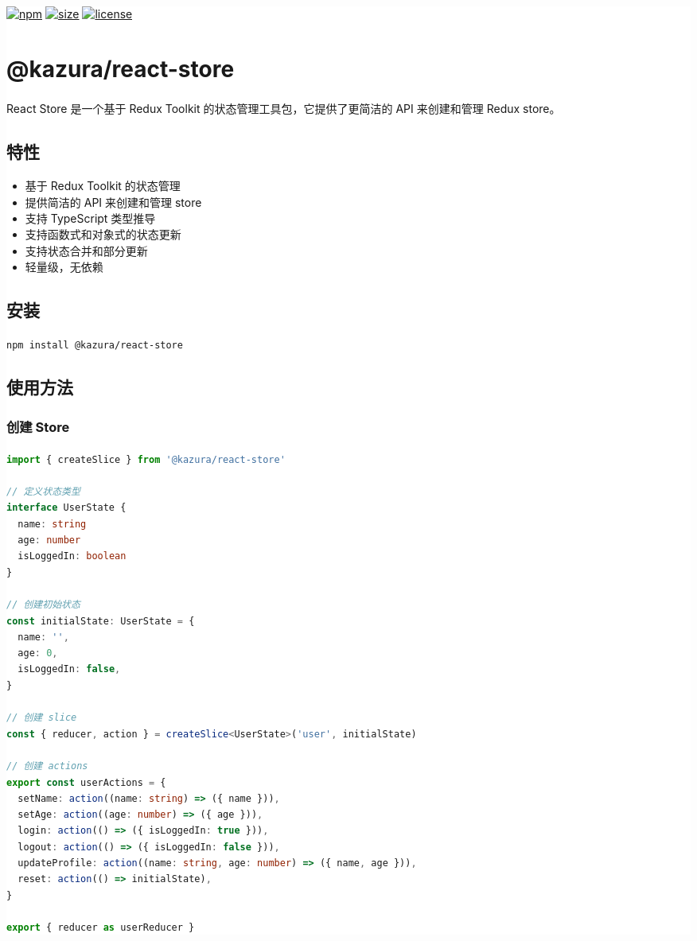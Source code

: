 [npm]: https://img.shields.io/npm/v/@kazura/react-store
[npm-url]: https://www.npmjs.com/package/@kazura/react-store
[size]: https://packagephobia.now.sh/badge?p=@kazura/react-store
[size-url]: https://packagephobia.now.sh/result?p=@kazura/react-store
[license]: https://img.shields.io/badge/License-MIT-blue
[license-url]: https://github.com/kazura233/kazurajs/blob/master/LICENSE

[![npm][npm]][npm-url]
[![size][size]][size-url]
[![license][license]][license-url]

# @kazura/react-store

React Store 是一个基于 Redux Toolkit 的状态管理工具包，它提供了更简洁的 API 来创建和管理 Redux store。

## 特性

- 基于 Redux Toolkit 的状态管理
- 提供简洁的 API 来创建和管理 store
- 支持 TypeScript 类型推导
- 支持函数式和对象式的状态更新
- 支持状态合并和部分更新
- 轻量级，无依赖

## 安装

```bash
npm install @kazura/react-store
```

## 使用方法

### 创建 Store

```typescript
import { createSlice } from '@kazura/react-store'

// 定义状态类型
interface UserState {
  name: string
  age: number
  isLoggedIn: boolean
}

// 创建初始状态
const initialState: UserState = {
  name: '',
  age: 0,
  isLoggedIn: false,
}

// 创建 slice
const { reducer, action } = createSlice<UserState>('user', initialState)

// 创建 actions
export const userActions = {
  setName: action((name: string) => ({ name })),
  setAge: action((age: number) => ({ age })),
  login: action(() => ({ isLoggedIn: true })),
  logout: action(() => ({ isLoggedIn: false })),
  updateProfile: action((name: string, age: number) => ({ name, age })),
  reset: action(() => initialState),
}

export { reducer as userReducer }
```
